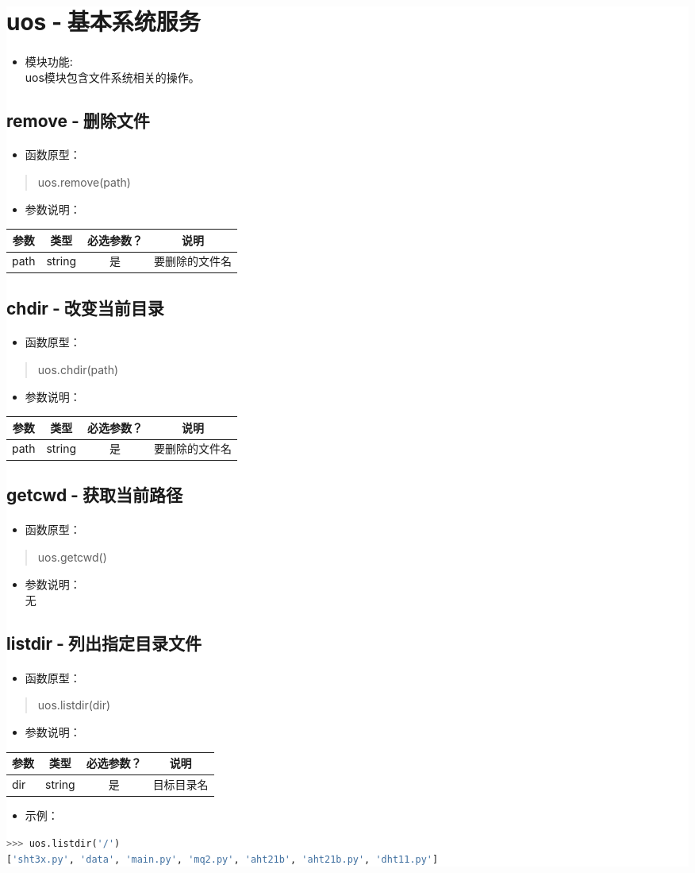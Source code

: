 # uos - 基本系统服务

* 模块功能:  
uos模块包含文件系统相关的操作。

## remove - 删除文件
* 函数原型：
> uos.remove(path)

* 参数说明：

|参数|类型|必选参数？|说明|
|-----|----|:---:|----|
|path|string|是|要删除的文件名|

## chdir - 改变当前目录
* 函数原型：
> uos.chdir(path)

* 参数说明：

|参数|类型|必选参数？|说明|
|-----|----|:---:|----|
|path|string|是|要删除的文件名|

## getcwd - 获取当前路径

* 函数原型：
> uos.getcwd()

* 参数说明：  
无

## listdir - 列出指定目录文件

* 函数原型：
> uos.listdir(dir)

* 参数说明：

|参数|类型|必选参数？|说明|
|-----|----|:---:|----|
|dir|string|是|目标目录名|

* 示例：

```python
>>> uos.listdir('/')
['sht3x.py', 'data', 'main.py', 'mq2.py', 'aht21b', 'aht21b.py', 'dht11.py']
```
